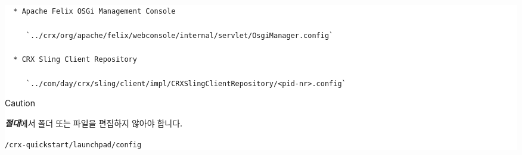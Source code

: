       * Apache Felix OSGi Management Console

         `../crx/org/apache/felix/webconsole/internal/servlet/OsgiManager.config`

      * CRX Sling Client Repository

         `../com/day/crx/sling/client/impl/CRXSlingClientRepository/<pid-nr>.config`

>[!CAUTION]
>
>***절대***&#x200B;에서 폴더 또는 파일을 편집하지 않아야 합니다.
>
>`/crx-quickstart/launchpad/config`
